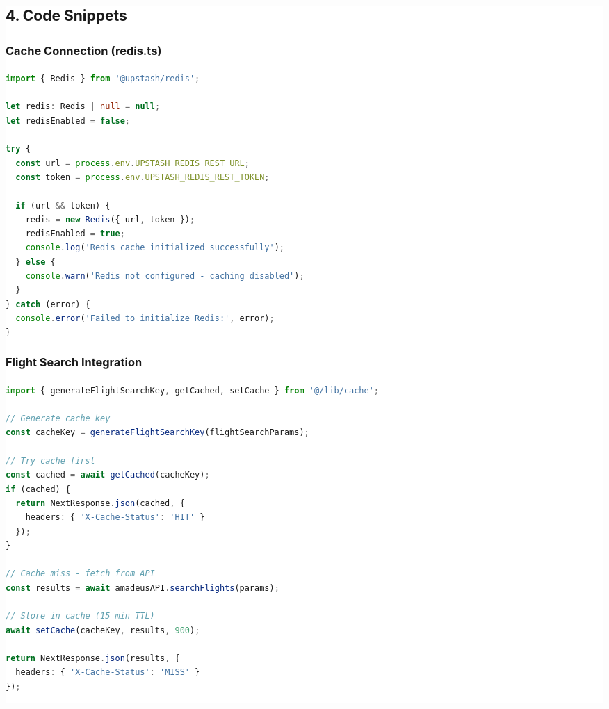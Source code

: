 
## 4. Code Snippets

### Cache Connection (redis.ts)

```typescript
import { Redis } from '@upstash/redis';

let redis: Redis | null = null;
let redisEnabled = false;

try {
  const url = process.env.UPSTASH_REDIS_REST_URL;
  const token = process.env.UPSTASH_REDIS_REST_TOKEN;

  if (url && token) {
    redis = new Redis({ url, token });
    redisEnabled = true;
    console.log('Redis cache initialized successfully');
  } else {
    console.warn('Redis not configured - caching disabled');
  }
} catch (error) {
  console.error('Failed to initialize Redis:', error);
}
```

### Flight Search Integration

```typescript
import { generateFlightSearchKey, getCached, setCache } from '@/lib/cache';

// Generate cache key
const cacheKey = generateFlightSearchKey(flightSearchParams);

// Try cache first
const cached = await getCached(cacheKey);
if (cached) {
  return NextResponse.json(cached, {
    headers: { 'X-Cache-Status': 'HIT' }
  });
}

// Cache miss - fetch from API
const results = await amadeusAPI.searchFlights(params);

// Store in cache (15 min TTL)
await setCache(cacheKey, results, 900);

return NextResponse.json(results, {
  headers: { 'X-Cache-Status': 'MISS' }
});
```

---